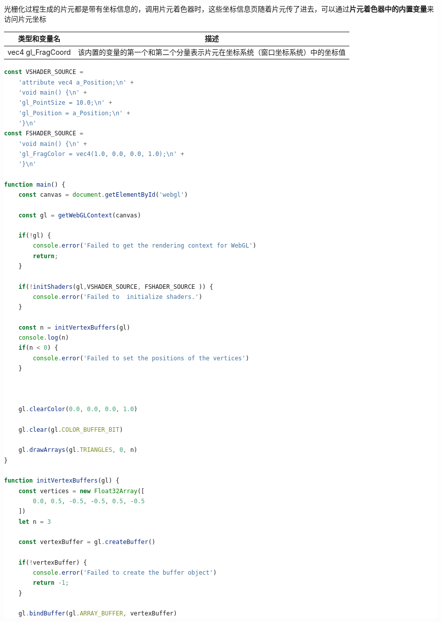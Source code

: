 
光栅化过程生成的片元都是带有坐标信息的，调用片元着色器时，这些坐标信息页随着片元传了进去，可以通过**片元着色器中的内置变量**来访问片元坐标

| 类型和变量名            | 描述                                             |
|-------------------|------------------------------------------------|
| vec4 gl_FragCoord | 该内置的变量的第一个和第二个分量表示片元在<canvas>坐标系统（窗口坐标系统）中的坐标值 |



```js
const VSHADER_SOURCE =
    'attribute vec4 a_Position;\n' +
    'void main() {\n' +
    'gl_PointSize = 10.0;\n' +
    'gl_Position = a_Position;\n' +
    '}\n'
const FSHADER_SOURCE =
    'void main() {\n' +
    'gl_FragColor = vec4(1.0, 0.0, 0.0, 1.0);\n' +
    '}\n'

function main() {
    const canvas = document.getElementById('webgl')

    const gl = getWebGLContext(canvas)

    if(!gl) {
        console.error('Failed to get the rendering context for WebGL')
        return;
    }

    if(!initShaders(gl,VSHADER_SOURCE, FSHADER_SOURCE )) {
        console.error('Failed to  initialize shaders.')
    }

    const n = initVertexBuffers(gl)
    console.log(n)
    if(n < 0) {
        console.error('Failed to set the positions of the vertices')
    }



    gl.clearColor(0.0, 0.0, 0.0, 1.0)

    gl.clear(gl.COLOR_BUFFER_BIT)

    gl.drawArrays(gl.TRIANGLES, 0, n)
}

function initVertexBuffers(gl) {
    const vertices = new Float32Array([
        0.0, 0.5, -0.5, -0.5, 0.5, -0.5
    ])
    let n = 3

    const vertexBuffer = gl.createBuffer()

    if(!vertexBuffer) {
        console.error('Failed to create the buffer object')
        return -1;
    }

    gl.bindBuffer(gl.ARRAY_BUFFER, vertexBuffer)

```